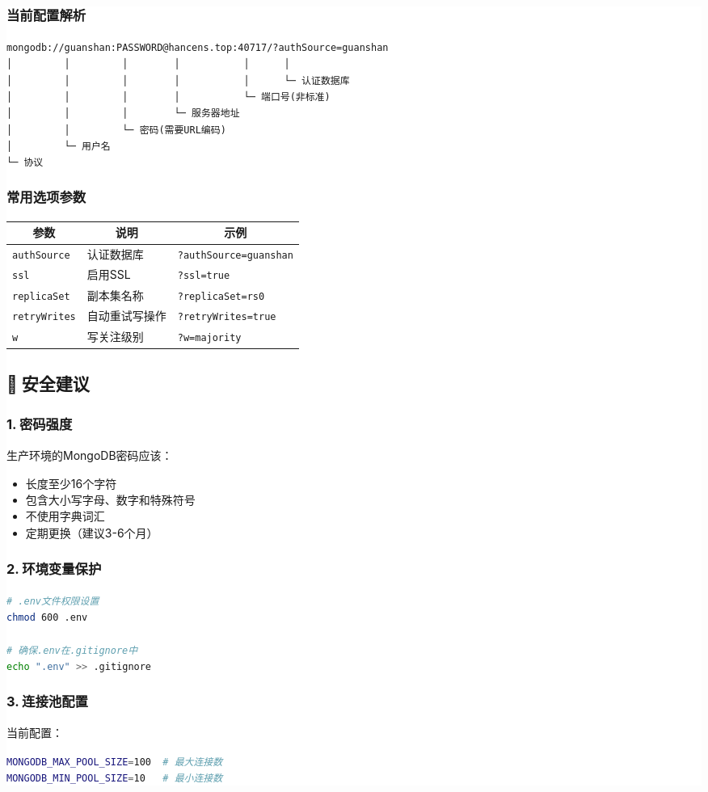 ### 当前配置解析

```
mongodb://guanshan:PASSWORD@hancens.top:40717/?authSource=guanshan
│         │         │        │           │      │
│         │         │        │           │      └─ 认证数据库
│         │         │        │           └─ 端口号(非标准)
│         │         │        └─ 服务器地址
│         │         └─ 密码(需要URL编码)
│         └─ 用户名
└─ 协议
```

### 常用选项参数

| 参数 | 说明 | 示例 |
|------|------|------|
| `authSource` | 认证数据库 | `?authSource=guanshan` |
| `ssl` | 启用SSL | `?ssl=true` |
| `replicaSet` | 副本集名称 | `?replicaSet=rs0` |
| `retryWrites` | 自动重试写操作 | `?retryWrites=true` |
| `w` | 写关注级别 | `?w=majority` |

## 🔐 安全建议

### 1. 密码强度

生产环境的MongoDB密码应该：
- 长度至少16个字符
- 包含大小写字母、数字和特殊符号
- 不使用字典词汇
- 定期更换（建议3-6个月）

### 2. 环境变量保护

```bash
# .env文件权限设置
chmod 600 .env

# 确保.env在.gitignore中
echo ".env" >> .gitignore
```

### 3. 连接池配置

当前配置：
```bash
MONGODB_MAX_POOL_SIZE=100  # 最大连接数
MONGODB_MIN_POOL_SIZE=10   # 最小连接数
```
